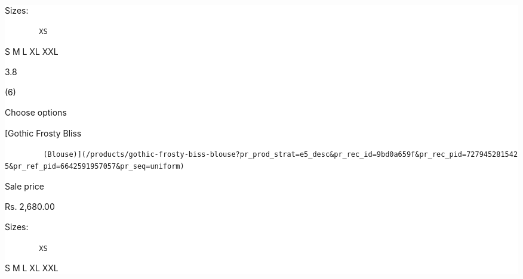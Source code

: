 Sizes: 
    
     
      
      
            XS
S
M
L
XL
XXL

3.8

(6)

[](/products/gothic-frosty-biss-blouse?pr_prod_strat=e5_desc&pr_rec_id=9bd0a659f&pr_rec_pid=7279452815425&pr_ref_pid=6642591957057&pr_seq=uniform)

[](/products/gothic-frosty-biss-blouse?pr_prod_strat=e5_desc&pr_rec_id=9bd0a659f&pr_rec_pid=7279452815425&pr_ref_pid=6642591957057&pr_seq=uniform)

[](/products/gothic-frosty-biss-blouse?pr_prod_strat=e5_desc&pr_rec_id=9bd0a659f&pr_rec_pid=7279452815425&pr_ref_pid=6642591957057&pr_seq=uniform)

[](/products/gothic-frosty-biss-blouse?pr_prod_strat=e5_desc&pr_rec_id=9bd0a659f&pr_rec_pid=7279452815425&pr_ref_pid=6642591957057&pr_seq=uniform)

[](/products/gothic-frosty-biss-blouse?pr_prod_strat=e5_desc&pr_rec_id=9bd0a659f&pr_rec_pid=7279452815425&pr_ref_pid=6642591957057&pr_seq=uniform)

[](/products/gothic-frosty-biss-blouse?pr_prod_strat=e5_desc&pr_rec_id=9bd0a659f&pr_rec_pid=7279452815425&pr_ref_pid=6642591957057&pr_seq=uniform)

[](/products/gothic-frosty-biss-blouse?pr_prod_strat=e5_desc&pr_rec_id=9bd0a659f&pr_rec_pid=7279452815425&pr_ref_pid=6642591957057&pr_seq=uniform)

[](/products/gothic-frosty-biss-blouse?pr_prod_strat=e5_desc&pr_rec_id=9bd0a659f&pr_rec_pid=7279452815425&pr_ref_pid=6642591957057&pr_seq=uniform)

Choose options

[Gothic Frosty Bliss
          
          
             (Blouse)](/products/gothic-frosty-biss-blouse?pr_prod_strat=e5_desc&pr_rec_id=9bd0a659f&pr_rec_pid=7279452815425&pr_ref_pid=6642591957057&pr_seq=uniform)

Sale price

Rs. 2,680.00

Sizes: 
    
     
      
      
            XS
S
M
L
XL
XXL
